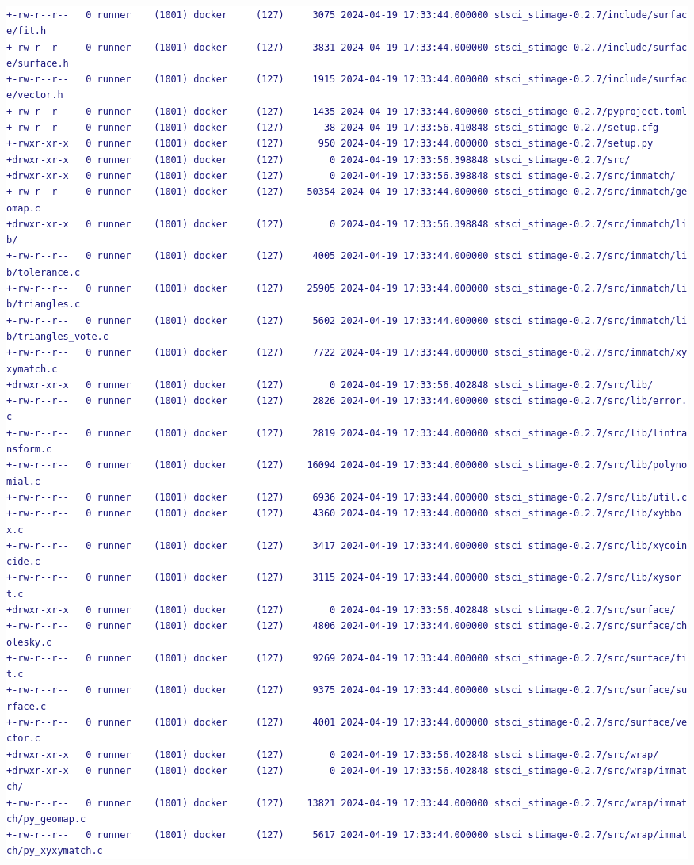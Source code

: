 ```diff
+-rw-r--r--   0 runner    (1001) docker     (127)     3075 2024-04-19 17:33:44.000000 stsci_stimage-0.2.7/include/surface/fit.h
+-rw-r--r--   0 runner    (1001) docker     (127)     3831 2024-04-19 17:33:44.000000 stsci_stimage-0.2.7/include/surface/surface.h
+-rw-r--r--   0 runner    (1001) docker     (127)     1915 2024-04-19 17:33:44.000000 stsci_stimage-0.2.7/include/surface/vector.h
+-rw-r--r--   0 runner    (1001) docker     (127)     1435 2024-04-19 17:33:44.000000 stsci_stimage-0.2.7/pyproject.toml
+-rw-r--r--   0 runner    (1001) docker     (127)       38 2024-04-19 17:33:56.410848 stsci_stimage-0.2.7/setup.cfg
+-rwxr-xr-x   0 runner    (1001) docker     (127)      950 2024-04-19 17:33:44.000000 stsci_stimage-0.2.7/setup.py
+drwxr-xr-x   0 runner    (1001) docker     (127)        0 2024-04-19 17:33:56.398848 stsci_stimage-0.2.7/src/
+drwxr-xr-x   0 runner    (1001) docker     (127)        0 2024-04-19 17:33:56.398848 stsci_stimage-0.2.7/src/immatch/
+-rw-r--r--   0 runner    (1001) docker     (127)    50354 2024-04-19 17:33:44.000000 stsci_stimage-0.2.7/src/immatch/geomap.c
+drwxr-xr-x   0 runner    (1001) docker     (127)        0 2024-04-19 17:33:56.398848 stsci_stimage-0.2.7/src/immatch/lib/
+-rw-r--r--   0 runner    (1001) docker     (127)     4005 2024-04-19 17:33:44.000000 stsci_stimage-0.2.7/src/immatch/lib/tolerance.c
+-rw-r--r--   0 runner    (1001) docker     (127)    25905 2024-04-19 17:33:44.000000 stsci_stimage-0.2.7/src/immatch/lib/triangles.c
+-rw-r--r--   0 runner    (1001) docker     (127)     5602 2024-04-19 17:33:44.000000 stsci_stimage-0.2.7/src/immatch/lib/triangles_vote.c
+-rw-r--r--   0 runner    (1001) docker     (127)     7722 2024-04-19 17:33:44.000000 stsci_stimage-0.2.7/src/immatch/xyxymatch.c
+drwxr-xr-x   0 runner    (1001) docker     (127)        0 2024-04-19 17:33:56.402848 stsci_stimage-0.2.7/src/lib/
+-rw-r--r--   0 runner    (1001) docker     (127)     2826 2024-04-19 17:33:44.000000 stsci_stimage-0.2.7/src/lib/error.c
+-rw-r--r--   0 runner    (1001) docker     (127)     2819 2024-04-19 17:33:44.000000 stsci_stimage-0.2.7/src/lib/lintransform.c
+-rw-r--r--   0 runner    (1001) docker     (127)    16094 2024-04-19 17:33:44.000000 stsci_stimage-0.2.7/src/lib/polynomial.c
+-rw-r--r--   0 runner    (1001) docker     (127)     6936 2024-04-19 17:33:44.000000 stsci_stimage-0.2.7/src/lib/util.c
+-rw-r--r--   0 runner    (1001) docker     (127)     4360 2024-04-19 17:33:44.000000 stsci_stimage-0.2.7/src/lib/xybbox.c
+-rw-r--r--   0 runner    (1001) docker     (127)     3417 2024-04-19 17:33:44.000000 stsci_stimage-0.2.7/src/lib/xycoincide.c
+-rw-r--r--   0 runner    (1001) docker     (127)     3115 2024-04-19 17:33:44.000000 stsci_stimage-0.2.7/src/lib/xysort.c
+drwxr-xr-x   0 runner    (1001) docker     (127)        0 2024-04-19 17:33:56.402848 stsci_stimage-0.2.7/src/surface/
+-rw-r--r--   0 runner    (1001) docker     (127)     4806 2024-04-19 17:33:44.000000 stsci_stimage-0.2.7/src/surface/cholesky.c
+-rw-r--r--   0 runner    (1001) docker     (127)     9269 2024-04-19 17:33:44.000000 stsci_stimage-0.2.7/src/surface/fit.c
+-rw-r--r--   0 runner    (1001) docker     (127)     9375 2024-04-19 17:33:44.000000 stsci_stimage-0.2.7/src/surface/surface.c
+-rw-r--r--   0 runner    (1001) docker     (127)     4001 2024-04-19 17:33:44.000000 stsci_stimage-0.2.7/src/surface/vector.c
+drwxr-xr-x   0 runner    (1001) docker     (127)        0 2024-04-19 17:33:56.402848 stsci_stimage-0.2.7/src/wrap/
+drwxr-xr-x   0 runner    (1001) docker     (127)        0 2024-04-19 17:33:56.402848 stsci_stimage-0.2.7/src/wrap/immatch/
+-rw-r--r--   0 runner    (1001) docker     (127)    13821 2024-04-19 17:33:44.000000 stsci_stimage-0.2.7/src/wrap/immatch/py_geomap.c
+-rw-r--r--   0 runner    (1001) docker     (127)     5617 2024-04-19 17:33:44.000000 stsci_stimage-0.2.7/src/wrap/immatch/py_xyxymatch.c
```